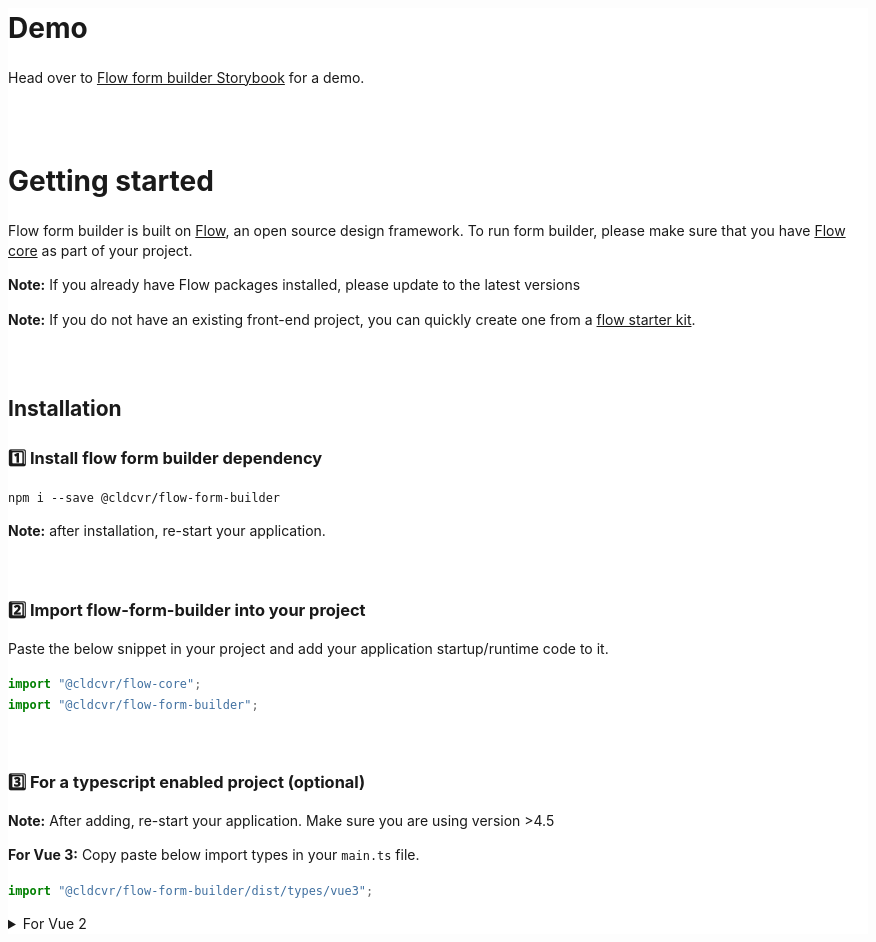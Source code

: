 # Demo

Head over to [Flow form builder Storybook](https://flow.cldcvr.com/v2/index.html) for a demo.

<br/>

# Getting started

Flow form builder is built on [Flow](https://flow.cldcvr.com/), an open source design framework. To run form builder, please make sure that you have [Flow core](https://github.com/cldcvr/flow-core) as part of your project.



**Note:** If you already have Flow packages installed, please update to the latest versions

**Note:** If you do not have an existing front-end project, you can quickly create one from a [flow starter kit](https://github.com/cldcvr/flow-core#starter-kits).

<br/>

## Installation

### 1️⃣ Install flow form builder dependency

```
npm i --save @cldcvr/flow-form-builder
```

**Note:** after installation, re-start your application.

<br/>

### 2️⃣ Import flow-form-builder into your project

Paste the below snippet in your project and add your application startup/runtime code to it.

```javascript
import "@cldcvr/flow-core";
import "@cldcvr/flow-form-builder";
```

<br/>

### 3️⃣ For a typescript enabled project (optional)

**Note:** After adding, re-start your application. Make sure you are using version >4.5

**For Vue 3:**
Copy paste below import types in your `main.ts` file.

```Javascript
import "@cldcvr/flow-form-builder/dist/types/vue3";
```

<details><summary>For Vue 2</summary></details>
